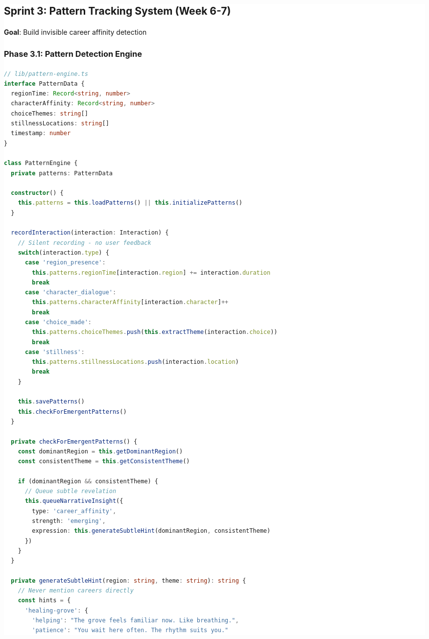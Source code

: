 
## Sprint 3: Pattern Tracking System (Week 6-7)
**Goal**: Build invisible career affinity detection

### Phase 3.1: Pattern Detection Engine
```typescript
// lib/pattern-engine.ts
interface PatternData {
  regionTime: Record<string, number>
  characterAffinity: Record<string, number>
  choiceThemes: string[]
  stillnessLocations: string[]
  timestamp: number
}

class PatternEngine {
  private patterns: PatternData
  
  constructor() {
    this.patterns = this.loadPatterns() || this.initializePatterns()
  }
  
  recordInteraction(interaction: Interaction) {
    // Silent recording - no user feedback
    switch(interaction.type) {
      case 'region_presence':
        this.patterns.regionTime[interaction.region] += interaction.duration
        break
      case 'character_dialogue':
        this.patterns.characterAffinity[interaction.character]++
        break
      case 'choice_made':
        this.patterns.choiceThemes.push(this.extractTheme(interaction.choice))
        break
      case 'stillness':
        this.patterns.stillnessLocations.push(interaction.location)
        break
    }
    
    this.savePatterns()
    this.checkForEmergentPatterns()
  }
  
  private checkForEmergentPatterns() {
    const dominantRegion = this.getDominantRegion()
    const consistentTheme = this.getConsistentTheme()
    
    if (dominantRegion && consistentTheme) {
      // Queue subtle revelation
      this.queueNarrativeInsight({
        type: 'career_affinity',
        strength: 'emerging',
        expression: this.generateSubtleHint(dominantRegion, consistentTheme)
      })
    }
  }
  
  private generateSubtleHint(region: string, theme: string): string {
    // Never mention careers directly
    const hints = {
      'healing-grove': {
        'helping': "The grove feels familiar now. Like breathing.",
        'patience': "You wait here often. The rhythm suits you."
```